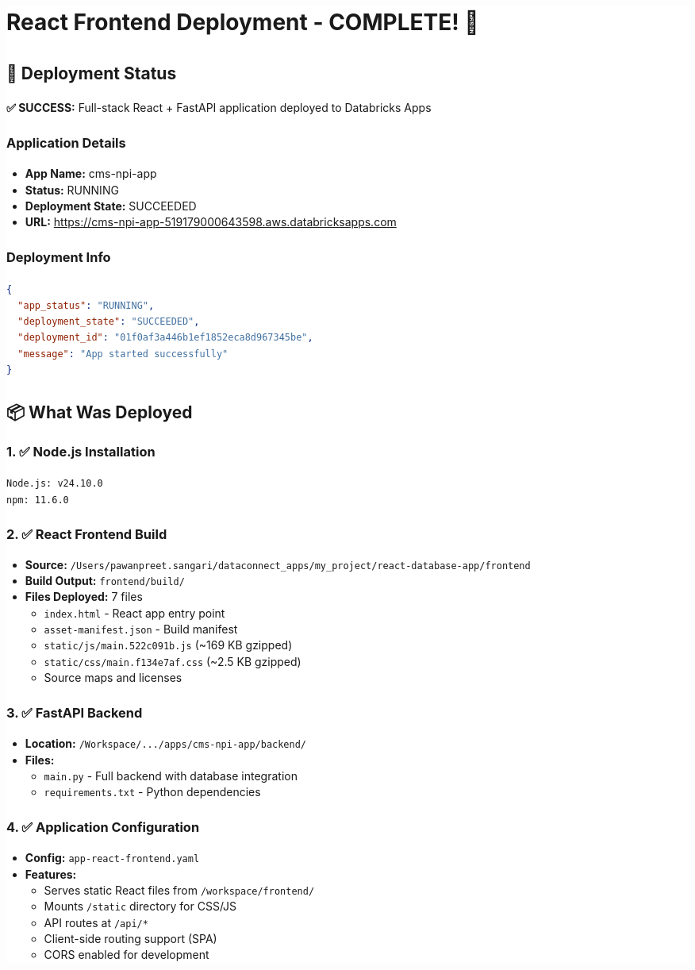 # React Frontend Deployment - COMPLETE! 🎉

## 🎯 Deployment Status

**✅ SUCCESS:** Full-stack React + FastAPI application deployed to Databricks Apps

### Application Details
- **App Name:** cms-npi-app
- **Status:** RUNNING
- **Deployment State:** SUCCEEDED
- **URL:** https://cms-npi-app-519179000643598.aws.databricksapps.com

### Deployment Info
```json
{
  "app_status": "RUNNING",
  "deployment_state": "SUCCEEDED",
  "deployment_id": "01f0af3a446b1ef1852eca8d967345be",
  "message": "App started successfully"
}
```

## 📦 What Was Deployed

### 1. ✅ Node.js Installation
```bash
Node.js: v24.10.0
npm: 11.6.0
```

### 2. ✅ React Frontend Build
- **Source:** `/Users/pawanpreet.sangari/dataconnect_apps/my_project/react-database-app/frontend`
- **Build Output:** `frontend/build/`
- **Files Deployed:** 7 files
  - `index.html` - React app entry point
  - `asset-manifest.json` - Build manifest
  - `static/js/main.522c091b.js` (~169 KB gzipped)
  - `static/css/main.f134e7af.css` (~2.5 KB gzipped)
  - Source maps and licenses

### 3. ✅ FastAPI Backend
- **Location:** `/Workspace/.../apps/cms-npi-app/backend/`
- **Files:**
  - `main.py` - Full backend with database integration
  - `requirements.txt` - Python dependencies

### 4. ✅ Application Configuration
- **Config:** `app-react-frontend.yaml`
- **Features:**
  - Serves static React files from `/workspace/frontend/`
  - Mounts `/static` directory for CSS/JS
  - API routes at `/api/*`
  - Client-side routing support (SPA)
  - CORS enabled for development
